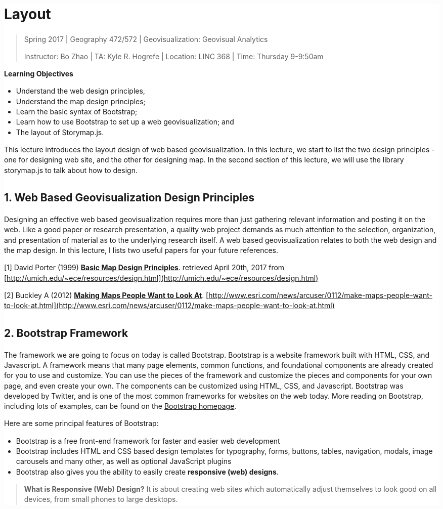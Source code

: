 # Layout

> Spring 2017 | Geography 472/572 | Geovisualization: Geovisual Analytics
>
> Instructor: Bo Zhao | TA: Kyle R. Hogrefe | Location: LINC 368 | Time: Thursday 9-9:50am

**Learning Objectives**

- Understand the web design principles,
- Understand the map design principles;
- Learn the basic syntax of Bootstrap;
- Learn how to use Bootstrap to set up a web geovisualization; and 
- The layout of Storymap.js.

This lecture introduces the layout design of web based geovisualization. In this lecture, we start to list the two design principles - one for designing web site, and the other for designing map. In the second section of this lecture, we will use the library storymap.js to talk about how to design.

## 1. Web Based Geovisualization Design Principles

Designing an effective web based geovisualization requires more than just gathering relevant information and posting it on the web. Like a good paper or research presentation, a quality web project demands as much attention to the selection, organization, and presentation of material as to the underlying research itself. A web based geovisualization relates to both the web design and the map design. In this lecture, I lists two useful papers for your future references.

[1] David Porter (1999) **[Basic Map Design Principles](assets/porter-1999.pdf)**. retrieved April 20th, 2017 from [http://umich.edu/~ece/resources/design.html](http://umich.edu/~ece/resources/design.html)

[2] Buckley A (2012) **[Making Maps People Want to Look At](../../resource/buckley-2012.pdf)**.  [http://www.esri.com/news/arcuser/0112/make-maps-people-want-to-look-at.html](http://www.esri.com/news/arcuser/0112/make-maps-people-want-to-look-at.html)

## 2. Bootstrap Framework

The framework we are going to focus on today is called Bootstrap. Bootstrap is a website framework built with HTML, CSS, and Javascript. A framework means that many page elements, common functions, and foundational components are already created for you to use and customize. You can use the pieces of the framework and customize the pieces and components for your own page, and even create your own. The components can be customized using HTML, CSS, and Javascript. Bootstrap was developed by Twitter, and is one of the most common frameworks for websites on the web today. More reading on Bootstrap, including lots of examples, can be found on the [Bootstrap homepage](http://getbootstrap.com/).

Here are some principal features of Bootstrap:

- Bootstrap is a free front-end framework for faster and easier web development
- Bootstrap includes HTML and CSS based design templates for typography, forms, buttons, tables, navigation, modals, image carousels and many other, as well as optional JavaScript plugins
- Bootstrap also gives you the ability to easily create __responsive (web) designs__.

>  **What is Responsive (Web) Design?** It is about creating web sites which automatically adjust themselves to look good on all devices, from small phones to large desktops.
